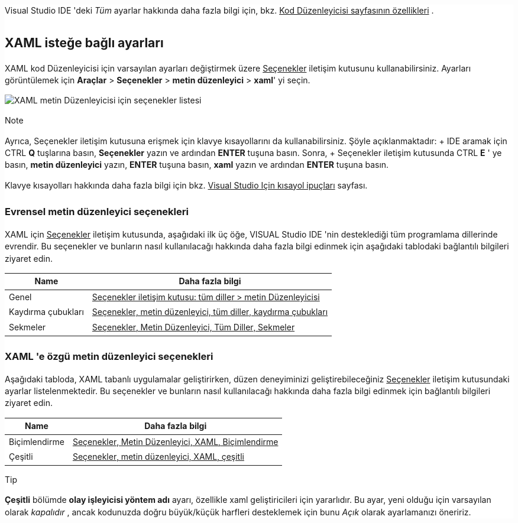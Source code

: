 Visual Studio IDE 'deki *Tüm* ayarlar hakkında daha fazla bilgi için, bkz. [Kod Düzenleyicisi sayfasının özellikleri](../ide/writing-code-in-the-code-and-text-editor.md) .

## <a name="xaml-optional-settings"></a>XAML isteğe bağlı ayarları

XAML kod Düzenleyicisi için varsayılan ayarları değiştirmek üzere [Seçenekler](../ide/reference/options-dialog-box-visual-studio.md) iletişim kutusunu kullanabilirsiniz. Ayarları görüntülemek için **Araçlar**  >  **Seçenekler**  >  **metin düzenleyici**  >  **xaml**' yi seçin.

![XAML metin Düzenleyicisi için seçenekler listesi](media/xaml-tools-options.png "XAML metin Düzenleyicisi için seçenekler listesinin ekran görüntüsü")

> [!NOTE]
> Ayrıca, Seçenekler iletişim kutusuna erişmek için klavye kısayollarını da kullanabilirsiniz. Şöyle açıklanmaktadır:  + IDE aramak için CTRL **Q** tuşlarına basın, **Seçenekler** yazın ve ardından **ENTER** tuşuna basın. Sonra,  + Seçenekler iletişim kutusunda CTRL **E** ' ye basın, **metin düzenleyici** yazın, **ENTER** tuşuna basın, **xaml** yazın ve ardından **ENTER** tuşuna basın.
>
> Klavye kısayolları hakkında daha fazla bilgi için bkz. [Visual Studio Için kısayol ipuçları](../ide/productivity-shortcuts.md#code-editor) sayfası.

### <a name="universal-text-editor-options"></a>Evrensel metin düzenleyici seçenekleri

XAML için [Seçenekler](../ide/reference/options-text-editor-xaml-formatting.md) iletişim kutusunda, aşağıdaki ilk üç öğe, VISUAL Studio IDE 'nin desteklediği tüm programlama dillerinde evrendir. Bu seçenekler ve bunların nasıl kullanılacağı hakkında daha fazla bilgi edinmek için aşağıdaki tablodaki bağlantılı bilgileri ziyaret edin.

|Name  |Daha fazla bilgi  |
|---------|---------|
|Genel  | [Seçenekler iletişim kutusu: tüm diller > metin Düzenleyicisi](../ide/reference/options-text-editor-all-languages.md) |
|Kaydırma çubukları | [Seçenekler, metin düzenleyici, tüm diller, kaydırma çubukları](../ide/reference/options-text-editor-all-languages-scroll-bars.md) |
|Sekmeler  |  [Seçenekler, Metin Düzenleyici, Tüm Diller, Sekmeler](../ide/reference/options-text-editor-all-languages-tabs.md) |

### <a name="xaml-specific-text-editor-options"></a>XAML 'e özgü metin düzenleyici seçenekleri

Aşağıdaki tabloda, XAML tabanlı uygulamalar geliştirirken, düzen deneyiminizi geliştirebileceğiniz [Seçenekler](../ide/reference/options-text-editor-xaml-formatting.md) iletişim kutusundaki ayarlar listelenmektedir. Bu seçenekler ve bunların nasıl kullanılacağı hakkında daha fazla bilgi edinmek için bağlantılı bilgileri ziyaret edin.

|Name  |Daha fazla bilgi  |
|---------|---------|
|Biçimlendirme | [Seçenekler, Metin Düzenleyici, XAML, Biçimlendirme](../ide/reference/options-text-editor-xaml-formatting.md) |
|Çeşitli |  [Seçenekler, metin düzenleyici, XAML, çeşitli](../ide/reference/options-text-editor-xaml-miscellaneous.md) |

> [!TIP]
> **Çeşitli** bölümde **olay işleyicisi yöntem adı** ayarı, özellikle xaml geliştiricileri için yararlıdır. Bu ayar, yeni olduğu için varsayılan olarak *kapalıdır* , ancak kodunuzda doğru büyük/küçük harfleri desteklemek için bunu *Açık* olarak ayarlamanızı öneririz.
